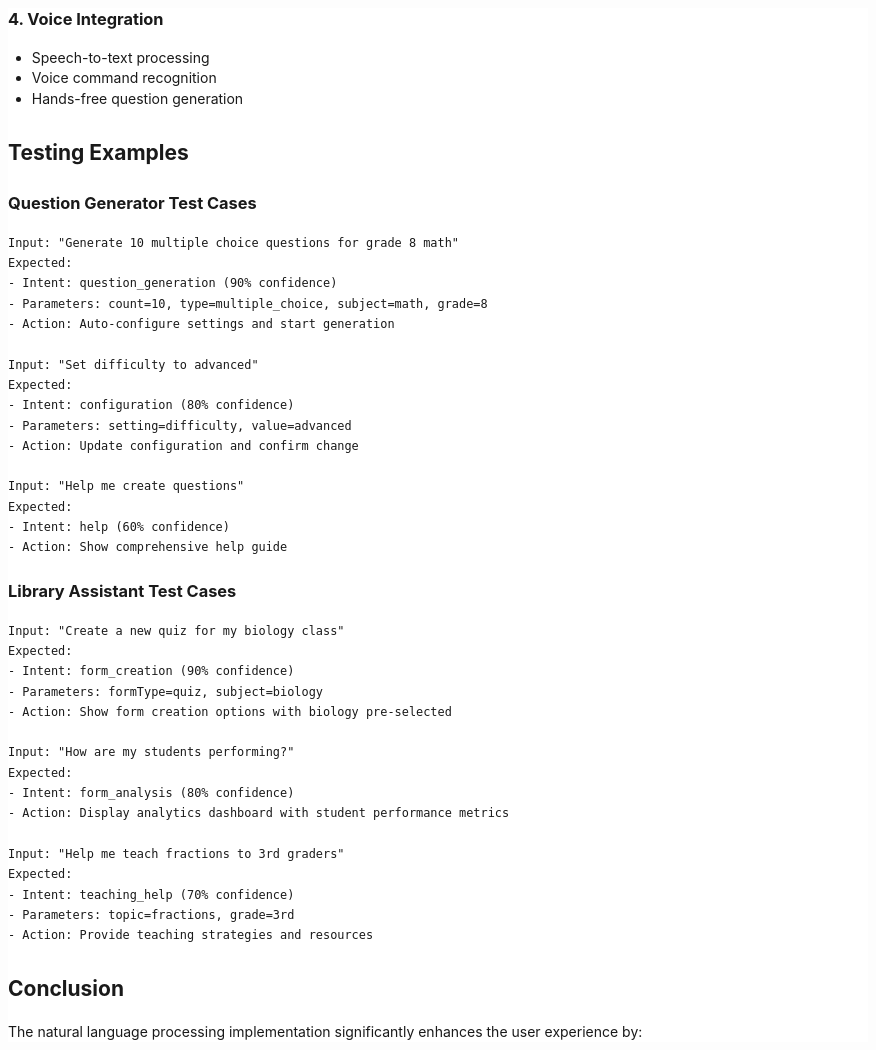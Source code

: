### 4. Voice Integration
- Speech-to-text processing
- Voice command recognition
- Hands-free question generation

## Testing Examples

### Question Generator Test Cases
```
Input: "Generate 10 multiple choice questions for grade 8 math"
Expected: 
- Intent: question_generation (90% confidence)
- Parameters: count=10, type=multiple_choice, subject=math, grade=8
- Action: Auto-configure settings and start generation

Input: "Set difficulty to advanced"
Expected:
- Intent: configuration (80% confidence)
- Parameters: setting=difficulty, value=advanced
- Action: Update configuration and confirm change

Input: "Help me create questions"
Expected:
- Intent: help (60% confidence)
- Action: Show comprehensive help guide
```

### Library Assistant Test Cases
```
Input: "Create a new quiz for my biology class"
Expected:
- Intent: form_creation (90% confidence)
- Parameters: formType=quiz, subject=biology
- Action: Show form creation options with biology pre-selected

Input: "How are my students performing?"
Expected:
- Intent: form_analysis (80% confidence)
- Action: Display analytics dashboard with student performance metrics

Input: "Help me teach fractions to 3rd graders"
Expected:
- Intent: teaching_help (70% confidence)
- Parameters: topic=fractions, grade=3rd
- Action: Provide teaching strategies and resources
```

## Conclusion

The natural language processing implementation significantly enhances the user experience by:
